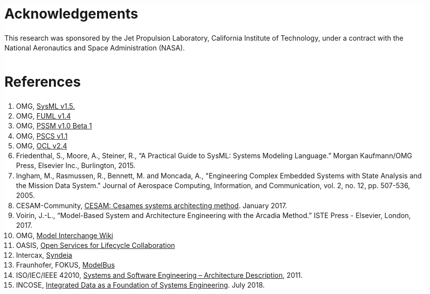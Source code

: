 # Acknowledgements
This research was sponsored by the Jet Propulsion Laboratory, California Institute of Technology, under a contract with the National Aeronautics and Space Administration (NASA).

# References

1.	OMG, [SysML v1.5.](https://www.omg.org/spec/SysML/1.5/)
2.	OMG, [FUML v1.4](https://www.omg.org/spec/FUML/1.4/)
3.	OMG, [PSSM v1.0 Beta 1](https://www.omg.org/spec/PSSM/1.0/Beta1/)
4.	OMG, [PSCS v1.1](https://www.omg.org/spec/PSCS/1.1/)
5.	OMG, [OCL v2.4](https://www.omg.org/spec/OCL/2.4/)
6.	Friedenthal, S., Moore, A., Steiner, R., “A Practical Guide to SysML: Systems Modeling Language.” Morgan Kaufmann/OMG Press, Elsevier Inc., Burlington, 2015.
7.	Ingham, M., Rasmussen, R., Bennett, M. and Moncada, A., "Engineering Complex Embedded Systems with State Analysis and the Mission Data System." Journal of Aerospace Computing, Information, and Communication, vol. 2, no. 12, pp. 507-536, 2005.
8.	CESAM-Community, [CESAM: Cesames systems architecting method](http://cesam.community/wp-content/uploads/2017/09/CESAM-guide_-_V12092017.pdf). January 2017. 
9.	Voirin, J.-L., “Model-Based System and Architecture Engineering with the Arcadia Method.” ISTE Press - Elsevier, London, 2017.
10.	OMG, [Model Interchange Wiki](http://www.omgwiki.org/model-interchange/doku.php)
11.	OASIS, [Open Services for Lifecycle Collaboration](https://open-services.net/)
12.	Intercax, [Syndeia](http://intercax.com/products/syndeia/)
13.	Fraunhofer, FOKUS, [ModelBus](https://www.modelbus.org/)
14.	ISO/IEC/IEEE 42010, [Systems and Software Engineering – Architecture Description](https://www.iso.org/standard/50508.html), 2011.
15.	INCOSE, [Integrated Data as a Foundation of Systems Engineering](http://www.omgwiki.org/MBSE/lib/exe/fetch.php?media=mbse:rwg_data_as_a_foundation_of_se_draft_5_050218_review_copy.pdf). July 2018.
